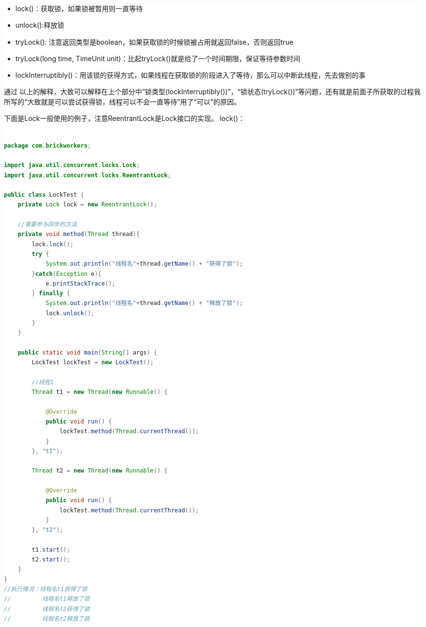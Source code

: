 - lock()：获取锁，如果锁被暂用则一直等待

- unlock():释放锁

- tryLock(): 注意返回类型是boolean，如果获取锁的时候锁被占用就返回false，否则返回true

- tryLock(long time, TimeUnit unit)：比起tryLock()就是给了一个时间期限，保证等待参数时间

- lockInterruptibly()：用该锁的获得方式，如果线程在获取锁的阶段进入了等待，那么可以中断此线程，先去做别的事

通过 以上的解释，大致可以解释在上个部分中“锁类型(lockInterruptibly())”，“锁状态(tryLock())”等问题，还有就是前面子所获取的过程我所写的“大致就是可以尝试获得锁，线程可以不会一直等待”用了“可以”的原因。

下面是Lock一般使用的例子，注意ReentrantLock是Lock接口的实现。
lock()：

```java

package com.brickworkers;

import java.util.concurrent.locks.Lock;
import java.util.concurrent.locks.ReentrantLock;

public class LockTest {
	private Lock lock = new ReentrantLock();

	//需要参与同步的方法
	private void method(Thread thread){
		lock.lock();
		try {
			System.out.println("线程名"+thread.getName() + "获得了锁");
		}catch(Exception e){
			e.printStackTrace();
		} finally {
			System.out.println("线程名"+thread.getName() + "释放了锁");
			lock.unlock();
		}
	}
	
	public static void main(String[] args) {
		LockTest lockTest = new LockTest();
		
		//线程1
		Thread t1 = new Thread(new Runnable() {
			
			@Override
			public void run() {
				lockTest.method(Thread.currentThread());
			}
		}, "t1");
		
		Thread t2 = new Thread(new Runnable() {
			
			@Override
			public void run() {
				lockTest.method(Thread.currentThread());
			}
		}, "t2");
		
		t1.start();
		t2.start();
	}
}
//执行情况：线程名t1获得了锁
//         线程名t1释放了锁
//         线程名t2获得了锁
//         线程名t2释放了锁
```